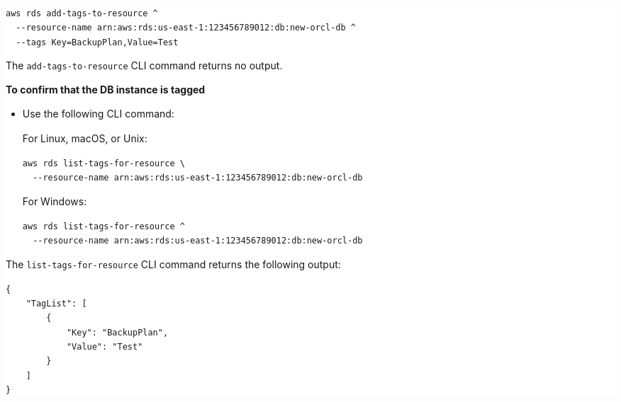   ```
  aws rds add-tags-to-resource ^
    --resource-name arn:aws:rds:us-east-1:123456789012:db:new-orcl-db ^
    --tags Key=BackupPlan,Value=Test
  ```

The `add-tags-to-resource` CLI command returns no output\.

**To confirm that the DB instance is tagged**
+ Use the following CLI command:

  For Linux, macOS, or Unix:

  ```
  aws rds list-tags-for-resource \
    --resource-name arn:aws:rds:us-east-1:123456789012:db:new-orcl-db
  ```

  For Windows:

  ```
  aws rds list-tags-for-resource ^
    --resource-name arn:aws:rds:us-east-1:123456789012:db:new-orcl-db
  ```

The `list-tags-for-resource` CLI command returns the following output:

```
{
    "TagList": [
        {
            "Key": "BackupPlan",
            "Value": "Test"
        }
    ]
}
```